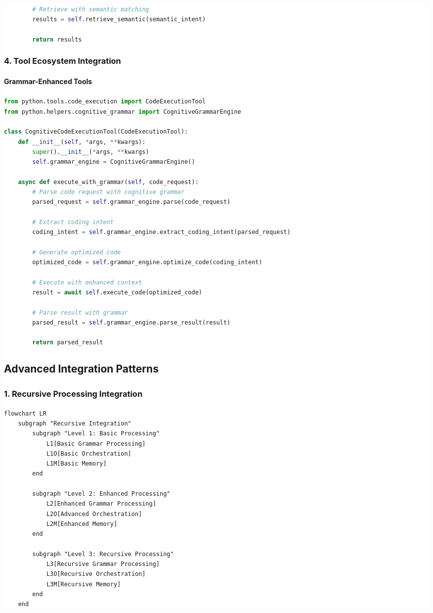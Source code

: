 ```python
        # Retrieve with semantic matching
        results = self.retrieve_semantic(semantic_intent)
        
        return results
```

### 4. Tool Ecosystem Integration

#### Grammar-Enhanced Tools

```python
from python.tools.code_execution import CodeExecutionTool
from python.helpers.cognitive_grammar import CognitiveGrammarEngine

class CognitiveCodeExecutionTool(CodeExecutionTool):
    def __init__(self, *args, **kwargs):
        super().__init__(*args, **kwargs)
        self.grammar_engine = CognitiveGrammarEngine()
    
    async def execute_with_grammar(self, code_request):
        # Parse code request with cognitive grammar
        parsed_request = self.grammar_engine.parse(code_request)
        
        # Extract coding intent
        coding_intent = self.grammar_engine.extract_coding_intent(parsed_request)
        
        # Generate optimized code
        optimized_code = self.grammar_engine.optimize_code(coding_intent)
        
        # Execute with enhanced context
        result = await self.execute_code(optimized_code)
        
        # Parse result with grammar
        parsed_result = self.grammar_engine.parse_result(result)
        
        return parsed_result
```

## Advanced Integration Patterns

### 1. Recursive Processing Integration

```mermaid
flowchart LR
    subgraph "Recursive Integration"
        subgraph "Level 1: Basic Processing"
            L1[Basic Grammar Processing]
            L1O[Basic Orchestration]
            L1M[Basic Memory]
        end
        
        subgraph "Level 2: Enhanced Processing"
            L2[Enhanced Grammar Processing]
            L2O[Advanced Orchestration]
            L2M[Enhanced Memory]
        end
        
        subgraph "Level 3: Recursive Processing"
            L3[Recursive Grammar Processing]
            L3O[Recursive Orchestration]
            L3M[Recursive Memory]
        end
    end
```